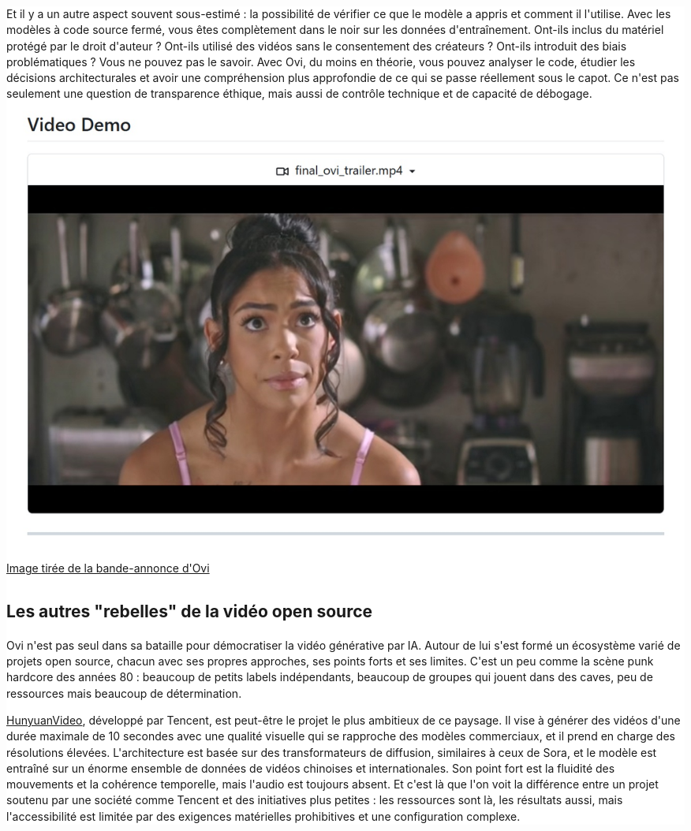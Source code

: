 Et il y a un autre aspect souvent sous-estimé : la possibilité de vérifier ce que le modèle a appris et comment il l'utilise. Avec les modèles à code source fermé, vous êtes complètement dans le noir sur les données d'entraînement. Ont-ils inclus du matériel protégé par le droit d'auteur ? Ont-ils utilisé des vidéos sans le consentement des créateurs ? Ont-ils introduit des biais problématiques ? Vous ne pouvez pas le savoir. Avec Ovi, du moins en théorie, vous pouvez analyser le code, étudier les décisions architecturales et avoir une compréhension plus approfondie de ce qui se passe réellement sous le capot. Ce n'est pas seulement une question de transparence éthique, mais aussi de contrôle technique et de capacité de débogage.
![ovi.jpg](ovi.jpg)
[Image tirée de la bande-annonce d'Ovi](https://github.com/character-ai/Ovi)

## Les autres "rebelles" de la vidéo open source

Ovi n'est pas seul dans sa bataille pour démocratiser la vidéo générative par IA. Autour de lui s'est formé un écosystème varié de projets open source, chacun avec ses propres approches, ses points forts et ses limites. C'est un peu comme la scène punk hardcore des années 80 : beaucoup de petits labels indépendants, beaucoup de groupes qui jouent dans des caves, peu de ressources mais beaucoup de détermination.

[HunyuanVideo](https://github.com/Tencent/HunyuanVideo), développé par Tencent, est peut-être le projet le plus ambitieux de ce paysage. Il vise à générer des vidéos d'une durée maximale de 10 secondes avec une qualité visuelle qui se rapproche des modèles commerciaux, et il prend en charge des résolutions élevées. L'architecture est basée sur des transformateurs de diffusion, similaires à ceux de Sora, et le modèle est entraîné sur un énorme ensemble de données de vidéos chinoises et internationales. Son point fort est la fluidité des mouvements et la cohérence temporelle, mais l'audio est toujours absent. Et c'est là que l'on voit la différence entre un projet soutenu par une société comme Tencent et des initiatives plus petites : les ressources sont là, les résultats aussi, mais l'accessibilité est limitée par des exigences matérielles prohibitives et une configuration complexe.
